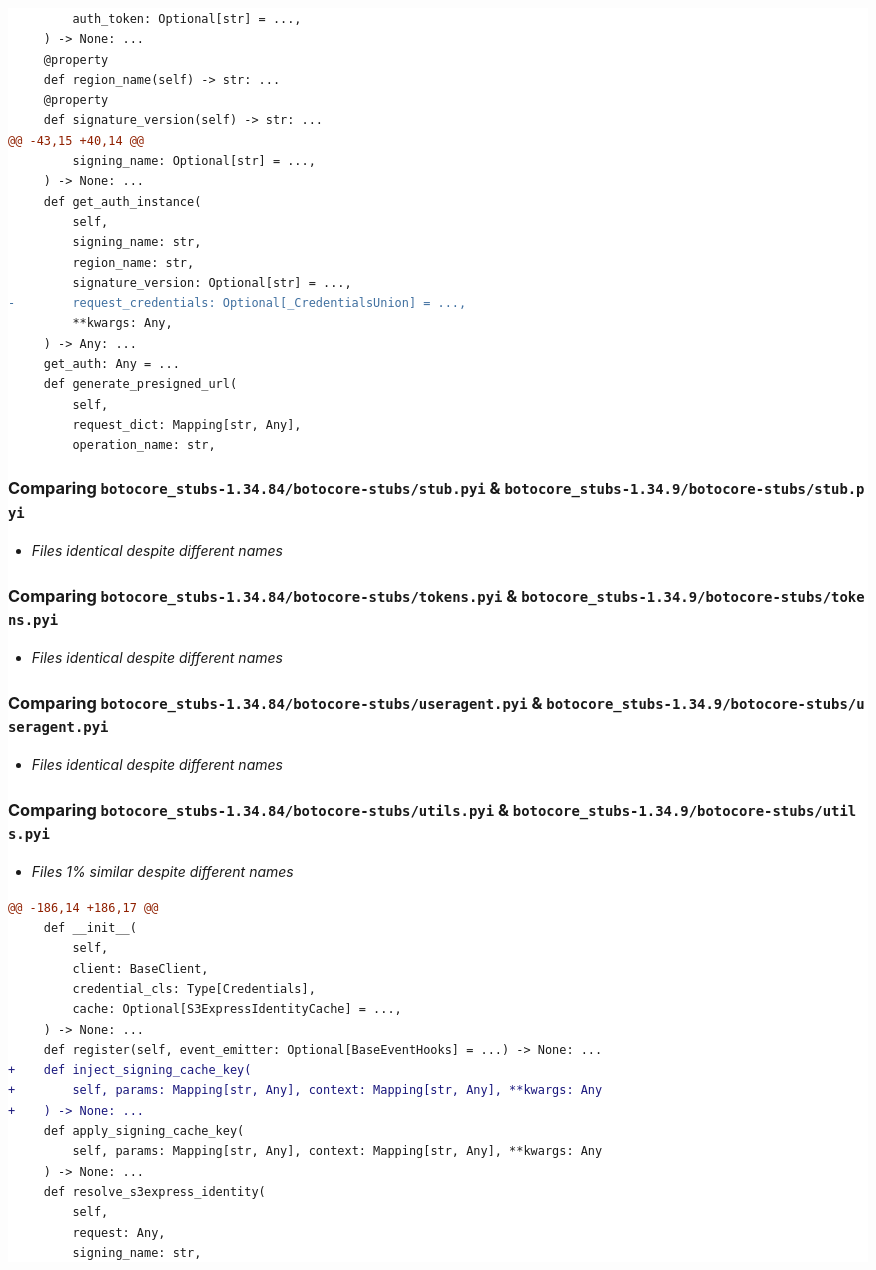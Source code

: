 ```diff
         auth_token: Optional[str] = ...,
     ) -> None: ...
     @property
     def region_name(self) -> str: ...
     @property
     def signature_version(self) -> str: ...
@@ -43,15 +40,14 @@
         signing_name: Optional[str] = ...,
     ) -> None: ...
     def get_auth_instance(
         self,
         signing_name: str,
         region_name: str,
         signature_version: Optional[str] = ...,
-        request_credentials: Optional[_CredentialsUnion] = ...,
         **kwargs: Any,
     ) -> Any: ...
     get_auth: Any = ...
     def generate_presigned_url(
         self,
         request_dict: Mapping[str, Any],
         operation_name: str,
```

### Comparing `botocore_stubs-1.34.84/botocore-stubs/stub.pyi` & `botocore_stubs-1.34.9/botocore-stubs/stub.pyi`

 * *Files identical despite different names*

### Comparing `botocore_stubs-1.34.84/botocore-stubs/tokens.pyi` & `botocore_stubs-1.34.9/botocore-stubs/tokens.pyi`

 * *Files identical despite different names*

### Comparing `botocore_stubs-1.34.84/botocore-stubs/useragent.pyi` & `botocore_stubs-1.34.9/botocore-stubs/useragent.pyi`

 * *Files identical despite different names*

### Comparing `botocore_stubs-1.34.84/botocore-stubs/utils.pyi` & `botocore_stubs-1.34.9/botocore-stubs/utils.pyi`

 * *Files 1% similar despite different names*

```diff
@@ -186,14 +186,17 @@
     def __init__(
         self,
         client: BaseClient,
         credential_cls: Type[Credentials],
         cache: Optional[S3ExpressIdentityCache] = ...,
     ) -> None: ...
     def register(self, event_emitter: Optional[BaseEventHooks] = ...) -> None: ...
+    def inject_signing_cache_key(
+        self, params: Mapping[str, Any], context: Mapping[str, Any], **kwargs: Any
+    ) -> None: ...
     def apply_signing_cache_key(
         self, params: Mapping[str, Any], context: Mapping[str, Any], **kwargs: Any
     ) -> None: ...
     def resolve_s3express_identity(
         self,
         request: Any,
         signing_name: str,
```